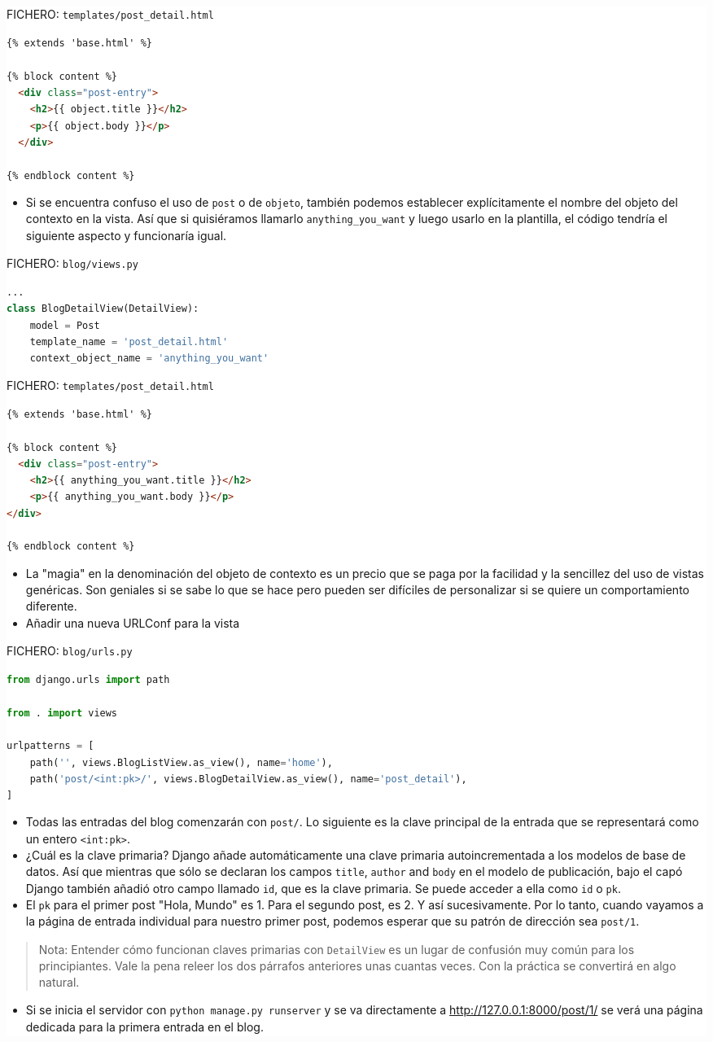 FICHERO: `templates/post_detail.html`
```html
{% extends 'base.html' %}

{% block content %}
  <div class="post-entry">
    <h2>{{ object.title }}</h2>
    <p>{{ object.body }}</p>
  </div>
  
{% endblock content %}
```
- Si se encuentra confuso el uso de `post` o de `objeto`, también podemos establecer explícitamente el nombre del objeto del contexto en la vista. Así que si quisiéramos llamarlo `anything_you_want` y luego usarlo en la plantilla, el código tendría el siguiente aspecto y funcionaría igual.

FICHERO: `blog/views.py`
```python
...
class BlogDetailView(DetailView):
    model = Post
    template_name = 'post_detail.html'
    context_object_name = 'anything_you_want'
```
FICHERO: `templates/post_detail.html`
```html
{% extends 'base.html' %}

{% block content %}
  <div class="post-entry">
    <h2>{{ anything_you_want.title }}</h2>
    <p>{{ anything_you_want.body }}</p>
</div>

{% endblock content %}
```
- La "magia" en la denominación del objeto de contexto es un precio que se paga por la facilidad y la sencillez del uso de vistas genéricas. Son geniales si se sabe lo que se hace pero pueden ser difíciles de personalizar si se quiere un comportamiento diferente.
- Añadir una nueva URLConf para la vista

FICHERO: `blog/urls.py`
```python
from django.urls import path

from . import views

urlpatterns = [
    path('', views.BlogListView.as_view(), name='home'),
    path('post/<int:pk>/', views.BlogDetailView.as_view(), name='post_detail'),
]
```
- Todas las entradas del blog comenzarán con `post/`. Lo siguiente es la clave principal de la entrada que se representará como un entero `<int:pk>`.
-  ¿Cuál es la clave primaria? Django añade automáticamente una clave primaria autoincrementada a los modelos de base de datos. Así que mientras que sólo se declaran los campos `title`, `author` and `body` en el modelo de publicación, bajo el capó Django también añadió otro campo llamado `id`, que es la clave primaria. Se puede acceder a ella como `id` o `pk`.
- El `pk` para el primer post "Hola, Mundo" es 1. Para el segundo post, es 2. Y así sucesivamente. Por lo tanto, cuando vayamos a la página de entrada individual para nuestro primer post, podemos esperar que su patrón de dirección sea `post/1`.
> Nota: Entender cómo funcionan claves primarias con `DetailView` es un lugar de confusión muy común para los principiantes. Vale la pena releer los dos párrafos anteriores unas cuantas veces. Con la práctica se convertirá en algo natural.
- Si se inicia el servidor con `python manage.py runserver` y se va directamente a http://127.0.0.1:8000/post/1/ se verá una página dedicada para la primera entrada en el blog.